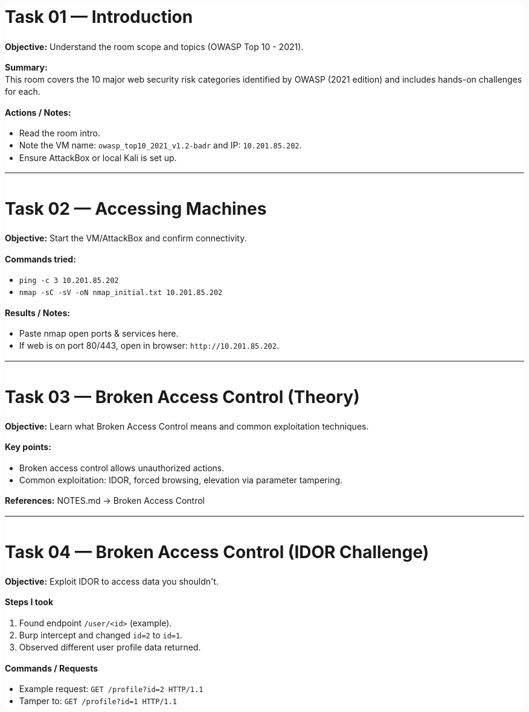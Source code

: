 # Task 01 — Introduction

**Objective:** Understand the room scope and topics (OWASP Top 10 - 2021).

**Summary:**  
This room covers the 10 major web security risk categories identified by OWASP (2021 edition) and includes hands-on challenges for each.

**Actions / Notes:**  
- Read the room intro.
- Note the VM name: `owasp_top10_2021_v1.2-badr` and IP: `10.201.85.202`.
- Ensure AttackBox or local Kali is set up.

---

# Task 02 — Accessing Machines

**Objective:** Start the VM/AttackBox and confirm connectivity.

**Commands tried:**
- `ping -c 3 10.201.85.202`
- `nmap -sC -sV -oN nmap_initial.txt 10.201.85.202`

**Results / Notes:**
- Paste nmap open ports & services here.
- If web is on port 80/443, open in browser: `http://10.201.85.202`.

---

# Task 03 — Broken Access Control (Theory)

**Objective:** Learn what Broken Access Control means and common exploitation techniques.

**Key points:**
- Broken access control allows unauthorized actions.
- Common exploitation: IDOR, forced browsing, elevation via parameter tampering.

**References:** NOTES.md -> Broken Access Control

---

# Task 04 — Broken Access Control (IDOR Challenge)

**Objective:** Exploit IDOR to access data you shouldn't.

**Steps I took**
1. Found endpoint `/user/<id>` (example).
2. Burp intercept and changed `id=2` to `id=1`.
3. Observed different user profile data returned.

**Commands / Requests**
- Example request: `GET /profile?id=2 HTTP/1.1`
- Tamper to: `GET /profile?id=1 HTTP/1.1`
